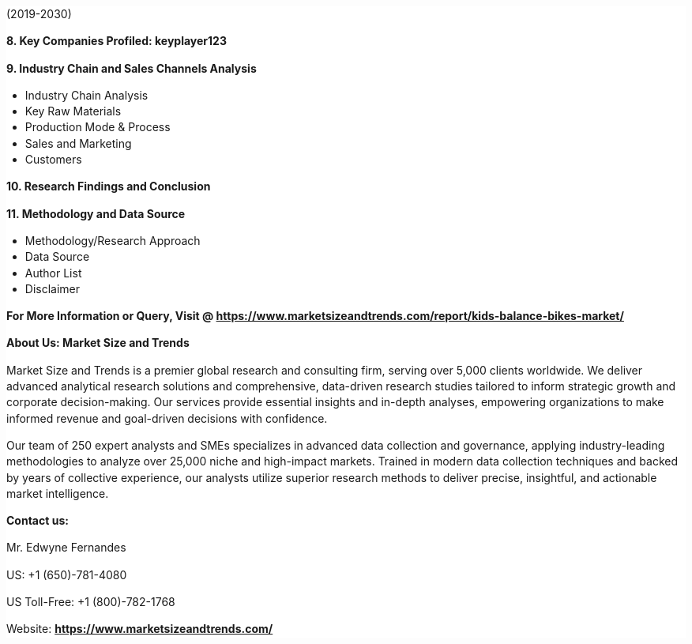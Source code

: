 (2019-2030)</li></ul><p><strong>8. Key Companies Profiled: keyplayer123</strong></p><p><strong>9. Industry Chain and Sales Channels Analysis</strong></p><ul><li>Industry Chain Analysis</li><li>Key Raw Materials</li><li>Production Mode &amp; Process</li><li>Sales and Marketing</li><li>Customers</li></ul><p><strong>10. Research Findings and Conclusion</strong></p><p><strong>11. Methodology and Data Source</strong></p><ul><li>Methodology/Research Approach</li><li>Data Source</li><li>Author List</li><li>Disclaimer</li></ul></p><p><strong>For More Information or Query, Visit @ <a href="https://www.marketsizeandtrends.com/report/kids-balance-bikes-market/">https://www.marketsizeandtrends.com/report/kids-balance-bikes-market/</a></strong></p><p><strong>About Us: Market Size and Trends</strong></p><p>Market Size and Trends is a premier global research and consulting firm, serving over 5,000 clients worldwide. We deliver advanced analytical research solutions and comprehensive, data-driven research studies tailored to inform strategic growth and corporate decision-making. Our services provide essential insights and in-depth analyses, empowering organizations to make informed revenue and goal-driven decisions with confidence.</p><p>Our team of 250 expert analysts and SMEs specializes in advanced data collection and governance, applying industry-leading methodologies to analyze over 25,000 niche and high-impact markets. Trained in modern data collection techniques and backed by years of collective experience, our analysts utilize superior research methods to deliver precise, insightful, and actionable market intelligence.</p><p><strong>Contact us:</strong></p><p>Mr. Edwyne Fernandes</p><p>US: +1 (650)-781-4080</p><p>US Toll-Free: +1 (800)-782-1768</p><p>Website: <strong><a href="https://www.marketsizeandtrends.com/">https://www.marketsizeandtrends.com/</a></strong></p>
